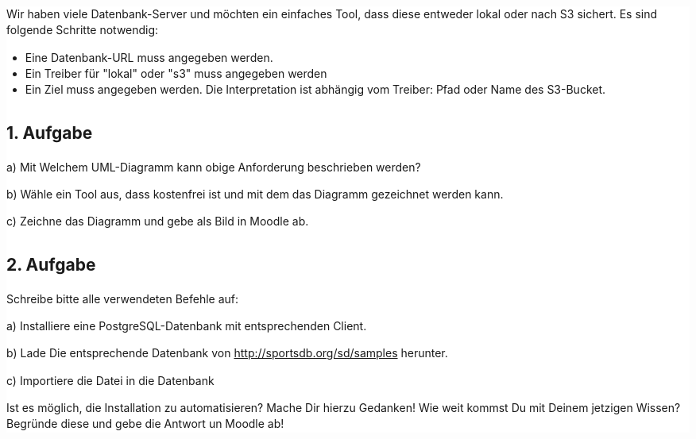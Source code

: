 Wir haben viele Datenbank-Server und möchten ein einfaches Tool, dass diese entweder lokal oder nach S3 sichert. Es sind folgende Schritte notwendig:

- Eine Datenbank-URL muss angegeben werden.
- Ein Treiber für "lokal" oder "s3" muss angegeben werden
- Ein Ziel muss angegeben werden. Die Interpretation ist abhängig vom Treiber: Pfad oder Name des S3-Bucket.

## 1. Aufgabe

a) Mit Welchem UML-Diagramm kann obige Anforderung beschrieben werden?

b) Wähle ein Tool aus, dass kostenfrei ist und mit dem das Diagramm gezeichnet werden kann.

c) Zeichne das Diagramm und gebe als Bild in Moodle ab.

## 2. Aufgabe

Schreibe bitte alle verwendeten Befehle auf:

a) Installiere eine PostgreSQL-Datenbank mit entsprechenden Client.

b) Lade Die entsprechende Datenbank von http://sportsdb.org/sd/samples herunter.

c) Importiere die Datei in die Datenbank

Ist es möglich, die Installation zu automatisieren? Mache Dir hierzu Gedanken! Wie weit kommst Du mit Deinem jetzigen Wissen? Begründe diese und gebe die Antwort un Moodle ab!




